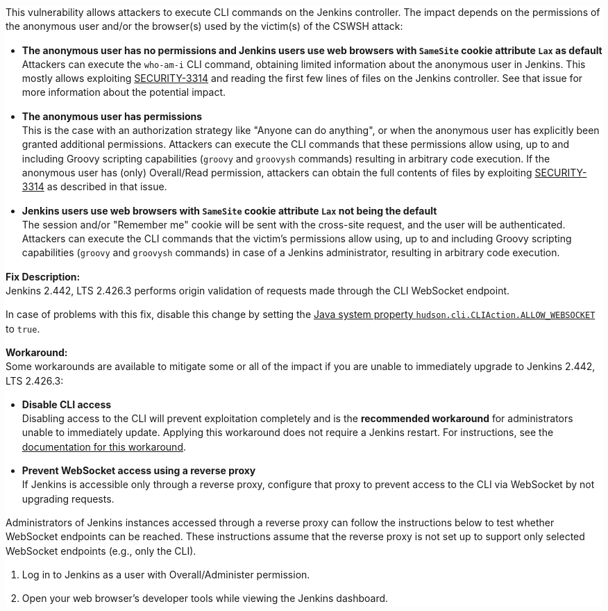 This vulnerability allows attackers to execute CLI commands on the Jenkins controller. The impact depends on the permissions of the anonymous user and/or the browser(s) used by the victim(s) of the CSWSH attack:

*   **The anonymous user has no permissions and Jenkins users use web browsers with `SameSite` cookie attribute `Lax` as default**  
    Attackers can execute the `who-am-i` CLI command, obtaining limited information about the anonymous user in Jenkins. This mostly allows exploiting [SECURITY-3314](#SECURITY-3314) and reading the first few lines of files on the Jenkins controller. See that issue for more information about the potential impact.
    
*   **The anonymous user has permissions**  
    This is the case with an authorization strategy like "Anyone can do anything", or when the anonymous user has explicitly been granted additional permissions. Attackers can execute the CLI commands that these permissions allow using, up to and including Groovy scripting capabilities (`groovy` and `groovysh` commands) resulting in arbitrary code execution. If the anonymous user has (only) Overall/Read permission, attackers can obtain the full contents of files by exploiting [SECURITY-3314](#SECURITY-3314) as described in that issue.
    
*   **Jenkins users use web browsers with `SameSite` cookie attribute `Lax` not being the default**  
    The session and/or "Remember me" cookie will be sent with the cross-site request, and the user will be authenticated. Attackers can execute the CLI commands that the victim’s permissions allow using, up to and including Groovy scripting capabilities (`groovy` and `groovysh` commands) in case of a Jenkins administrator, resulting in arbitrary code execution.
    

**Fix Description:**  
Jenkins 2.442, LTS 2.426.3 performs origin validation of requests made through the CLI WebSocket endpoint.

In case of problems with this fix, disable this change by setting the [Java system property `hudson.cli.CLIAction.ALLOW_WEBSOCKET`](/doc/book/managing/system-properties/#hudson-cli-cliaction-allow_websocket) to `true`.

**Workaround:**  
Some workarounds are available to mitigate some or all of the impact if you are unable to immediately upgrade to Jenkins 2.442, LTS 2.426.3:

*   **Disable CLI access**  
    Disabling access to the CLI will prevent exploitation completely and is the **recommended workaround** for administrators unable to immediately update. Applying this workaround does not require a Jenkins restart. For instructions, see the [documentation for this workaround](https://github.com/jenkinsci-cert/SECURITY-3314-3315/).
    
*   **Prevent WebSocket access using a reverse proxy**  
    If Jenkins is accessible only through a reverse proxy, configure that proxy to prevent access to the CLI via WebSocket by not upgrading requests.
    

Administrators of Jenkins instances accessed through a reverse proxy can follow the instructions below to test whether WebSocket endpoints can be reached. These instructions assume that the reverse proxy is not set up to support only selected WebSocket endpoints (e.g., only the CLI).

1.  Log in to Jenkins as a user with Overall/Administer permission.
    
2.  Open your web browser’s developer tools while viewing the Jenkins dashboard.
    